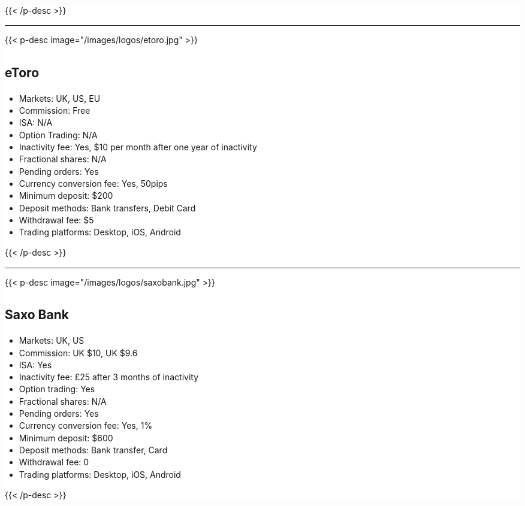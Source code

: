 {{< /p-desc >}}

---
{{< p-desc image="/images/logos/etoro.jpg" >}}

## eToro

- Markets: UK, US, EU
- Commission: Free
- ISA: N/A
- Option Trading: N/A
- Inactivity fee: Yes, $10 per month after one year of inactivity
- Fractional shares: N/A
- Pending orders: Yes
- Currency conversion fee: Yes, 50pips
- Minimum deposit: $200
- Deposit methods: Bank transfers, Debit Card
- Withdrawal fee: $5
- Trading platforms: Desktop, iOS, Android

{{< /p-desc >}}

---
{{< p-desc image="/images/logos/saxobank.jpg" >}}

## Saxo Bank

- Markets: UK, US
- Commission: UK $10, UK $9.6
- ISA: Yes
- Inactivity fee: £25 after 3 months of inactivity
- Option trading: Yes
- Fractional shares: N/A
- Pending orders: Yes
- Currency conversion fee: Yes, 1%
- Minimum deposit: $600
- Deposit methods: Bank transfer, Card
- Withdrawal fee: 0
- Trading platforms: Desktop, iOS, Android

{{< /p-desc >}}
